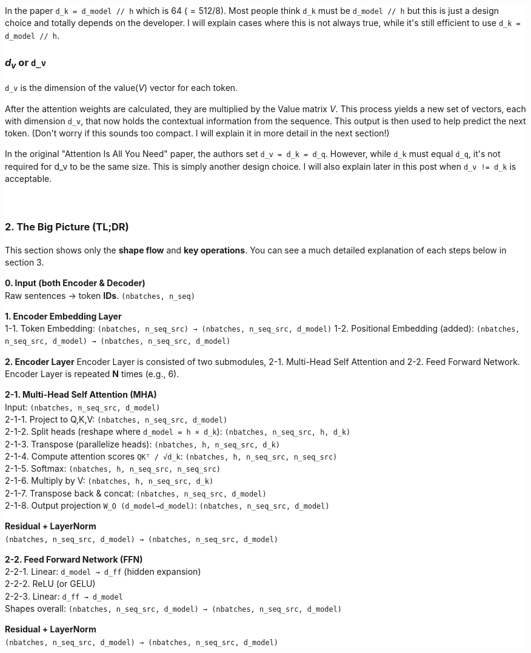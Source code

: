 In the paper `d_k = d_model // h` which is $64$ ($=512/8$). Most people think `d_k` must be `d_model // h` but this is just a design choice and totally depends on the developer. I will explain cases where this is not always true, while it's still efficient to use `d_k = d_model // h`.

### $d_v$ or `d_v`

`d_v` is the dimension of the value($V$) vector for each token.

After the attention weights are calculated, they are multiplied by the Value matrix $V$. This process yields a new set of vectors, each with dimension `d_v`, that now holds the contextual information from the sequence. This output is then used to help predict the next token. 
(Don't worry if this sounds too compact. I will explain it in more detail in the next section!)

In the original "Attention Is All You Need" paper, the authors set `d_v = d_k = d_q`. However, while `d_k` must equal `d_q`, it's not required for d_v to be the same size. This is simply another design choice. I will also explain later in this post when `d_v != d_k` is acceptable.

<br>

### **2. The Big Picture (TL;DR)**

This section shows only the **shape flow** and **key operations**. You can see a much detailed explanation of each steps below in section 3.

**0. Input (both Encoder & Decoder)**  
Raw sentences → token **IDs**. `(nbatches, n_seq)`

**1. Encoder Embedding Layer**  
1-1. Token Embedding: `(nbatches, n_seq_src) → (nbatches, n_seq_src, d_model)` 1-2. Positional Embedding (added): `(nbatches, n_seq_src, d_model) → (nbatches, n_seq_src, d_model)`

**2. Encoder Layer**
Encoder Layer is consisted of two submodules, 2-1. Multi-Head Self Attention and 2-2. Feed Forward Network. Encoder Layer is repeated **N** times (e.g., 6).

**2-1. Multi-Head Self Attention (MHA)**  
Input: `(nbatches, n_seq_src, d_model)`  
2-1-1. Project to Q,K,V: `(nbatches, n_seq_src, d_model)`  
2-1-2. Split heads (reshape where `d_model = h × d_k`): `(nbatches, n_seq_src, h, d_k)`  
2-1-3. Transpose (parallelize heads): `(nbatches, h, n_seq_src, d_k)`  
2-1-4. Compute attention scores `QKᵀ / √d_k`: `(nbatches, h, n_seq_src, n_seq_src)`  
2-1-5. Softmax: `(nbatches, h, n_seq_src, n_seq_src)`  
2-1-6. Multiply by V: `(nbatches, h, n_seq_src, d_k)`  
2-1-7. Transpose back & concat: `(nbatches, n_seq_src, d_model)`  
2-1-8. Output projection `W_O (d_model→d_model)`: `(nbatches, n_seq_src, d_model)`

**Residual + LayerNorm**  
`(nbatches, n_seq_src, d_model) → (nbatches, n_seq_src, d_model)`

**2-2. Feed Forward Network (FFN)**  
2-2-1. Linear: `d_model → d_ff` (hidden expansion)  
2-2-2. ReLU (or GELU)  
2-2-3. Linear: `d_ff → d_model`  
Shapes overall: `(nbatches, n_seq_src, d_model) → (nbatches, n_seq_src, d_model)`

**Residual + LayerNorm**  
`(nbatches, n_seq_src, d_model) → (nbatches, n_seq_src, d_model)`
